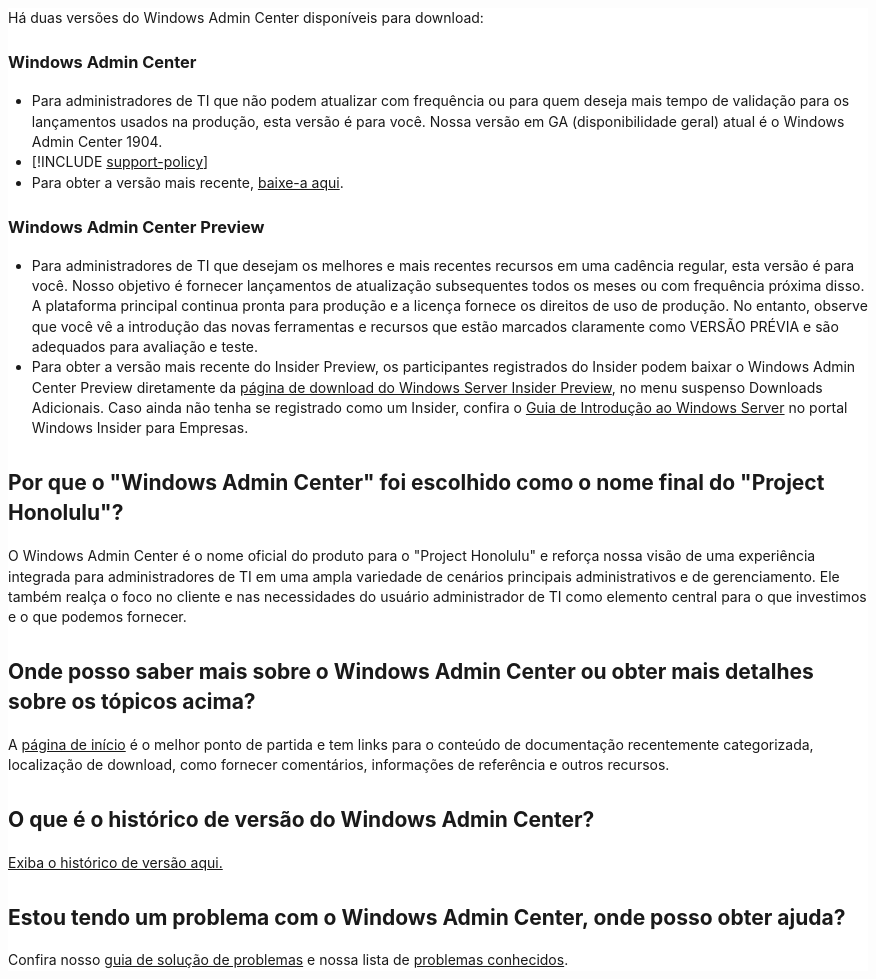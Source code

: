 Há duas versões do Windows Admin Center disponíveis para download:

### <a name="windows-admin-center"></a>Windows Admin Center

* Para administradores de TI que não podem atualizar com frequência ou para quem deseja mais tempo de validação para os lançamentos usados na produção, esta versão é para você. Nossa versão em GA (disponibilidade geral) atual é o Windows Admin Center 1904.
* [!INCLUDE [support-policy](../includes/support-policy.md)]
* Para obter a versão mais recente, [baixe-a aqui](https://aka.ms/WACDownload).

### <a name="windows-admin-center-preview"></a>Windows Admin Center Preview


* Para administradores de TI que desejam os melhores e mais recentes recursos em uma cadência regular, esta versão é para você. Nosso objetivo é fornecer lançamentos de atualização subsequentes todos os meses ou com frequência próxima disso. A plataforma principal continua pronta para produção e a licença fornece os direitos de uso de produção. No entanto, observe que você vê a introdução das novas ferramentas e recursos que estão marcados claramente como VERSÃO PRÉVIA e são adequados para avaliação e teste.
* Para obter a versão mais recente do Insider Preview, os participantes registrados do Insider podem baixar o Windows Admin Center Preview diretamente da [página de download do Windows Server Insider Preview](https://www.microsoft.com/en-us/software-download/windowsinsiderpreviewserver), no menu suspenso Downloads Adicionais. Caso ainda não tenha se registrado como um Insider, confira o [Guia de Introdução ao Windows Server](https://insider.windows.com/en-us/for-business-getting-started-server/) no portal Windows Insider para Empresas.

## <a name="why-was-windows-admin-center-chosen-as-the-final-name-for-project-honolulu"></a>Por que o "Windows Admin Center" foi escolhido como o nome final do "Project Honolulu"?

O Windows Admin Center é o nome oficial do produto para o "Project Honolulu" e reforça nossa visão de uma experiência integrada para administradores de TI em uma ampla variedade de cenários principais administrativos e de gerenciamento. Ele também realça o foco no cliente e nas necessidades do usuário administrador de TI como elemento central para o que investimos e o que podemos fornecer.

## <a name="where-can-i-learn-more-about-windows-admin-center-or-get-more-details-on-the-topics-above"></a>Onde posso saber mais sobre o Windows Admin Center ou obter mais detalhes sobre os tópicos acima?

A [página de início](https://aka.ms/WindowsAdminCenter) é o melhor ponto de partida e tem links para o conteúdo de documentação recentemente categorizada, localização de download, como fornecer comentários, informações de referência e outros recursos.

## <a name="what-is-the-version-history-of-windows-admin-center"></a>O que é o histórico de versão do Windows Admin Center?

[Exiba o histórico de versão aqui.](../overview.md#release-history)

## <a name="im-having-an-issue-with-windows-admin-center-where-can-i-get-help"></a>Estou tendo um problema com o Windows Admin Center, onde posso obter ajuda?

Confira nosso [guia de solução de problemas](../use/troubleshooting.md) e nossa lista de [problemas conhecidos](../use/known-issues.md).
